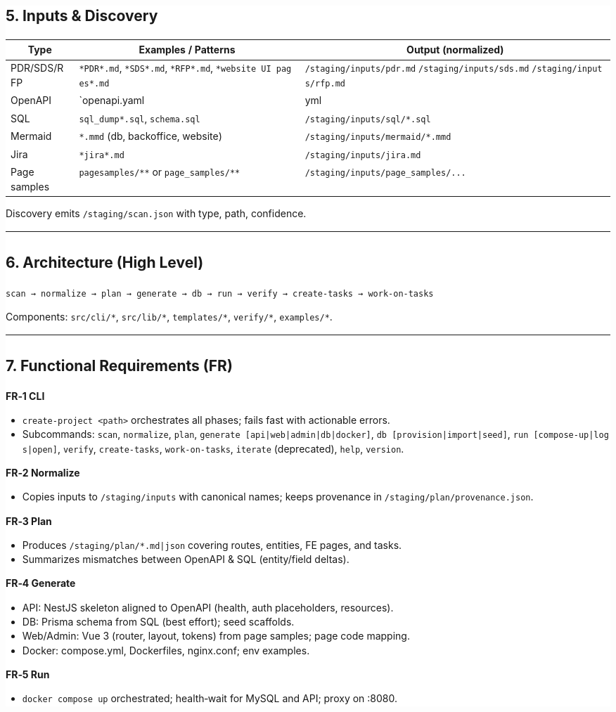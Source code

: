 
## 5. Inputs & Discovery

| Type | Examples / Patterns | Output (normalized) |
|---|---|---|
| PDR/SDS/RFP | `*PDR*.md`, `*SDS*.md`, `*RFP*.md`, `*website UI pages*.md` | `/staging/inputs/pdr.md` `/staging/inputs/sds.md` `/staging/inputs/rfp.md` |
| OpenAPI | `openapi.yaml|yml|json`, `openAPI*.txt` | `/staging/inputs/openapi.yaml` |
| SQL | `sql_dump*.sql`, `schema.sql` | `/staging/inputs/sql/*.sql` |
| Mermaid | `*.mmd` (db, backoffice, website) | `/staging/inputs/mermaid/*.mmd` |
| Jira | `*jira*.md` | `/staging/inputs/jira.md` |
| Page samples | `pagesamples/**` or `page_samples/**` | `/staging/inputs/page_samples/...` |

Discovery emits `/staging/scan.json` with type, path, confidence.

---

## 6. Architecture (High Level)

```
scan → normalize → plan → generate → db → run → verify → create-tasks → work-on-tasks
```

Components: `src/cli/*`, `src/lib/*`, `templates/*`, `verify/*`, `examples/*`.

---

## 7. Functional Requirements (FR)

**FR‑1 CLI**  
- `create-project <path>` orchestrates all phases; fails fast with actionable errors.  
- Subcommands: `scan`, `normalize`, `plan`, `generate [api|web|admin|db|docker]`, `db [provision|import|seed]`, `run [compose-up|logs|open]`, `verify`, `create-tasks`, `work-on-tasks`, `iterate` (deprecated), `help`, `version`.

**FR‑2 Normalize**  
- Copies inputs to `/staging/inputs` with canonical names; keeps provenance in `/staging/plan/provenance.json`.

**FR‑3 Plan**  
- Produces `/staging/plan/*.md|json` covering routes, entities, FE pages, and tasks.  
- Summarizes mismatches between OpenAPI & SQL (entity/field deltas).

**FR‑4 Generate**  
- API: NestJS skeleton aligned to OpenAPI (health, auth placeholders, resources).  
- DB: Prisma schema from SQL (best effort); seed scaffolds.  
- Web/Admin: Vue 3 (router, layout, tokens) from page samples; page code mapping.  
- Docker: compose.yml, Dockerfiles, nginx.conf; env examples.

**FR‑5 Run**  
- `docker compose up` orchestrated; health‑wait for MySQL and API; proxy on :8080.
